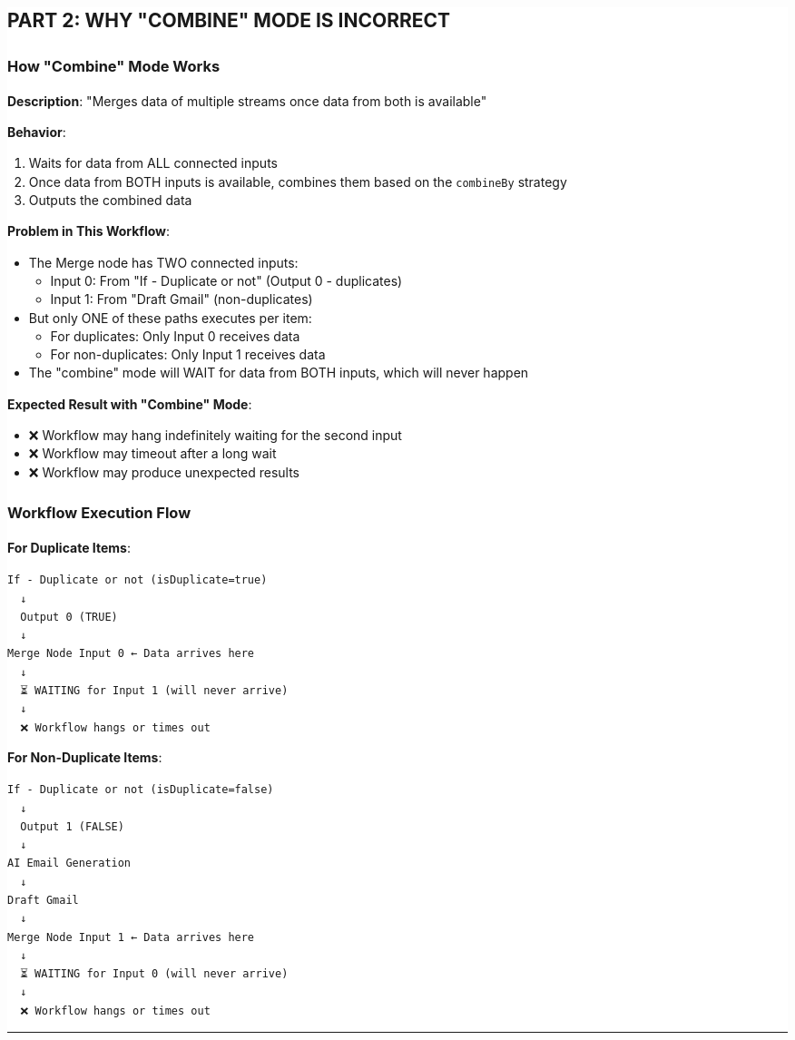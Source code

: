 
## **PART 2: WHY "COMBINE" MODE IS INCORRECT**

### **How "Combine" Mode Works**

**Description**: "Merges data of multiple streams once data from both is available"

**Behavior**:
1. Waits for data from ALL connected inputs
2. Once data from BOTH inputs is available, combines them based on the `combineBy` strategy
3. Outputs the combined data

**Problem in This Workflow**:
- The Merge node has TWO connected inputs:
  - Input 0: From "If - Duplicate or not" (Output 0 - duplicates)
  - Input 1: From "Draft Gmail" (non-duplicates)
- But only ONE of these paths executes per item:
  - For duplicates: Only Input 0 receives data
  - For non-duplicates: Only Input 1 receives data
- The "combine" mode will WAIT for data from BOTH inputs, which will never happen

**Expected Result with "Combine" Mode**:
- ❌ Workflow may hang indefinitely waiting for the second input
- ❌ Workflow may timeout after a long wait
- ❌ Workflow may produce unexpected results

### **Workflow Execution Flow**

**For Duplicate Items**:
```
If - Duplicate or not (isDuplicate=true)
  ↓
  Output 0 (TRUE)
  ↓
Merge Node Input 0 ← Data arrives here
  ↓
  ⏳ WAITING for Input 1 (will never arrive)
  ↓
  ❌ Workflow hangs or times out
```

**For Non-Duplicate Items**:
```
If - Duplicate or not (isDuplicate=false)
  ↓
  Output 1 (FALSE)
  ↓
AI Email Generation
  ↓
Draft Gmail
  ↓
Merge Node Input 1 ← Data arrives here
  ↓
  ⏳ WAITING for Input 0 (will never arrive)
  ↓
  ❌ Workflow hangs or times out
```

---